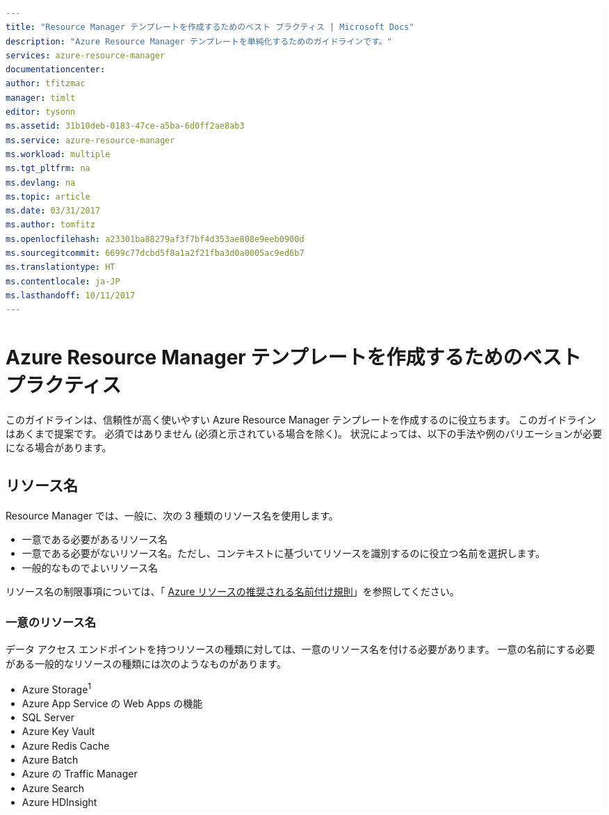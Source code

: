 ```yaml
---
title: "Resource Manager テンプレートを作成するためのベスト プラクティス | Microsoft Docs"
description: "Azure Resource Manager テンプレートを単純化するためのガイドラインです。"
services: azure-resource-manager
documentationcenter: 
author: tfitzmac
manager: timlt
editor: tysonn
ms.assetid: 31b10deb-0183-47ce-a5ba-6d0ff2ae8ab3
ms.service: azure-resource-manager
ms.workload: multiple
ms.tgt_pltfrm: na
ms.devlang: na
ms.topic: article
ms.date: 03/31/2017
ms.author: tomfitz
ms.openlocfilehash: a23301ba88279af3f7bf4d353ae808e9eeb0900d
ms.sourcegitcommit: 6699c77dcbd5f8a1a2f21fba3d0a0005ac9ed6b7
ms.translationtype: HT
ms.contentlocale: ja-JP
ms.lasthandoff: 10/11/2017
---
```

# <a name="best-practices-for-creating-azure-resource-manager-templates"></a>Azure Resource Manager テンプレートを作成するためのベスト プラクティス
このガイドラインは、信頼性が高く使いやすい Azure Resource Manager テンプレートを作成するのに役立ちます。 このガイドラインはあくまで提案です。 必須ではありません (必須と示されている場合を除く)。 状況によっては、以下の手法や例のバリエーションが必要になる場合があります。

## <a name="resource-names"></a>リソース名
Resource Manager では、一般に、次の 3 種類のリソース名を使用します。

* 一意である必要があるリソース名
* 一意である必要がないリソース名。ただし、コンテキストに基づいてリソースを識別するのに役立つ名前を選択します。
* 一般的なものでよいリソース名

 リソース名の制限事項については、「 [Azure リソースの推奨される名前付け規則](../guidance/guidance-naming-conventions.md)」を参照してください。

### <a name="unique-resource-names"></a>一意のリソース名
データ アクセス エンドポイントを持つリソースの種類に対しては、一意のリソース名を付ける必要があります。 一意の名前にする必要がある一般的なリソースの種類には次のようなものがあります。

* Azure Storage<sup>1</sup> 
* Azure App Service の Web Apps の機能
* SQL Server
* Azure Key Vault
* Azure Redis Cache
* Azure Batch
* Azure の Traffic Manager
* Azure Search
* Azure HDInsight

